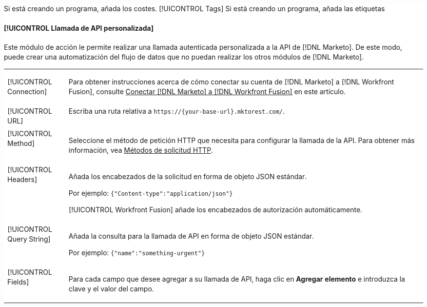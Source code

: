    <td>Si está creando un programa, añada los costes.</td> 
  </tr> 
  <tr> 
   <td role="rowheader">[!UICONTROL Tags]</td> 
   <td>Si está creando un programa, añada las etiquetas</td> 
  </tr> 
 </tbody> 
</table>

#### [!UICONTROL Llamada de API personalizada]

Este módulo de acción le permite realizar una llamada autenticada personalizada a la API de [!DNL Marketo]. De este modo, puede crear una automatización del flujo de datos que no puedan realizar los otros módulos de [!DNL Marketo].

<table style="table-layout:auto"> 
 <col> 
 <col> 
 <tbody> 
  <tr> 
   <td role="rowheader"> <p>[!UICONTROL Connection]</p> </td> 
   <td> <p>Para obtener instrucciones acerca de cómo conectar su cuenta de [!DNL Marketo] a [!DNL Workfront Fusion], consulte <a href="#connect-marketo-to-workfront-fusion" class="MCXref xref">Conectar [!DNL Marketo] a [!DNL Workfront Fusion]</a> en este artículo.</p> </td> 
  </tr> 
  <tr> 
   <td role="rowheader">[!UICONTROL URL]</td> 
   <td>Escriba una ruta relativa a <code>https://{your-base-url}.mktorest.com/</code>.</td> 
  </tr> 
  <tr> 
   <td role="rowheader">[!UICONTROL Method]</td> 
   <td> <p>Seleccione el método de petición HTTP que necesita para configurar la llamada de la API. Para obtener más información, vea <a href="/help/workfront-fusion/references/modules/http-request-methods.md" class="MCXref xref">Métodos de solicitud HTTP</a>.</p> </td> 
  </tr> 
  <tr> 
   <td role="rowheader">[!UICONTROL Headers]</td> 
   <td> <p>Añada los encabezados de la solicitud en forma de objeto JSON estándar.</p> <p>Por ejemplo: <code>{"Content-type":"application/json"}</code></p> <p>[!UICONTROL Workfront Fusion] añade los encabezados de autorización automáticamente.</p> </td> 
  </tr> 
  <tr> 
   <td role="rowheader">[!UICONTROL Query String]</td> 
   <td> <p>Añada la consulta para la llamada de API en forma de objeto JSON estándar.</p> <p>Por ejemplo: <code>{"name":"something-urgent"}</code></p> </td> 
  </tr> 
  <tr> 
   <td role="rowheader">[!UICONTROL Fields]</td> 
   <td> <p>Para cada campo que desee agregar a su llamada de API, haga clic en <b>Agregar elemento</b> e introduzca la clave y el valor del campo.</td> 
  </tr> 
 </tbody> 
</table>
